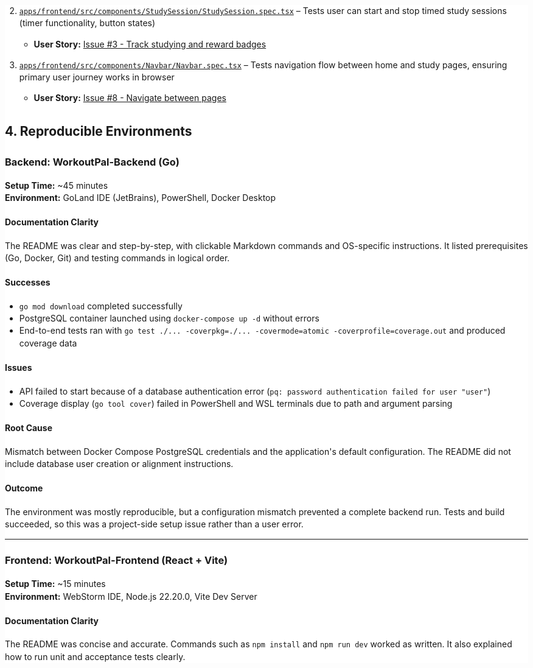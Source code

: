 2. [`apps/frontend/src/components/StudySession/StudySession.spec.tsx`](https://github.com/HaMeD1379/Studly/blob/main/apps/frontend/src/components/StudySession/StudySession.spec.tsx) – Tests user can start and stop timed study sessions (timer functionality, button states)
   * **User Story:** [Issue #3 - Track studying and reward badges](https://github.com/HaMeD1379/Studly/issues/3)

3. [`apps/frontend/src/components/Navbar/Navbar.spec.tsx`](https://github.com/HaMeD1379/Studly/blob/main/apps/frontend/src/components/Navbar/Navbar.spec.tsx) – Tests navigation flow between home and study pages, ensuring primary user journey works in browser
   * **User Story:** [Issue #8 - Navigate between pages](https://github.com/HaMeD1379/Studly/issues/8)

## 4. Reproducible Environments

### Backend: WorkoutPal-Backend (Go)

**Setup Time:** ~45 minutes  
**Environment:** GoLand IDE (JetBrains), PowerShell, Docker Desktop

#### Documentation Clarity
The README was clear and step-by-step, with clickable Markdown commands and OS-specific instructions. It listed prerequisites (Go, Docker, Git) and testing commands in logical order.

#### Successes
* `go mod download` completed successfully
* PostgreSQL container launched using `docker-compose up -d` without errors
* End-to-end tests ran with `go test ./... -coverpkg=./... -covermode=atomic -coverprofile=coverage.out` and produced coverage data

#### Issues
* API failed to start because of a database authentication error (`pq: password authentication failed for user "user"`)
* Coverage display (`go tool cover`) failed in PowerShell and WSL terminals due to path and argument parsing

#### Root Cause
Mismatch between Docker Compose PostgreSQL credentials and the application's default configuration. The README did not include database user creation or alignment instructions.

#### Outcome
The environment was mostly reproducible, but a configuration mismatch prevented a complete backend run. Tests and build succeeded, so this was a project-side setup issue rather than a user error.

---

### Frontend: WorkoutPal-Frontend (React + Vite)

**Setup Time:** ~15 minutes  
**Environment:** WebStorm IDE, Node.js 22.20.0, Vite Dev Server

#### Documentation Clarity
The README was concise and accurate. Commands such as `npm install` and `npm run dev` worked as written. It also explained how to run unit and acceptance tests clearly.
